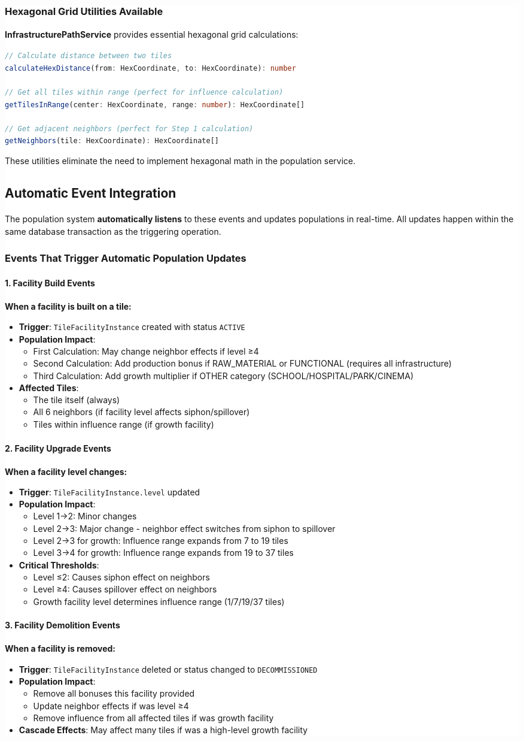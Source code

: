 ### Hexagonal Grid Utilities Available

**InfrastructurePathService** provides essential hexagonal grid calculations:

```typescript
// Calculate distance between two tiles
calculateHexDistance(from: HexCoordinate, to: HexCoordinate): number

// Get all tiles within range (perfect for influence calculation)
getTilesInRange(center: HexCoordinate, range: number): HexCoordinate[]

// Get adjacent neighbors (perfect for Step 1 calculation)
getNeighbors(tile: HexCoordinate): HexCoordinate[]
```

These utilities eliminate the need to implement hexagonal math in the population service.

## Automatic Event Integration

The population system **automatically listens** to these events and updates populations in real-time. All updates happen within the same database transaction as the triggering operation.

### Events That Trigger Automatic Population Updates

#### 1. Facility Build Events
**When a facility is built on a tile:**
- **Trigger**: `TileFacilityInstance` created with status `ACTIVE`
- **Population Impact**:
  - First Calculation: May change neighbor effects if level ≥4
  - Second Calculation: Add production bonus if RAW_MATERIAL or FUNCTIONAL (requires all infrastructure)
  - Third Calculation: Add growth multiplier if OTHER category (SCHOOL/HOSPITAL/PARK/CINEMA)
- **Affected Tiles**:
  - The tile itself (always)
  - All 6 neighbors (if facility level affects siphon/spillover)
  - Tiles within influence range (if growth facility)

#### 2. Facility Upgrade Events
**When a facility level changes:**
- **Trigger**: `TileFacilityInstance.level` updated
- **Population Impact**:
  - Level 1→2: Minor changes
  - Level 2→3: Major change - neighbor effect switches from siphon to spillover
  - Level 2→3 for growth: Influence range expands from 7 to 19 tiles
  - Level 3→4 for growth: Influence range expands from 19 to 37 tiles
- **Critical Thresholds**:
  - Level ≤2: Causes siphon effect on neighbors
  - Level ≥4: Causes spillover effect on neighbors
  - Growth facility level determines influence range (1/7/19/37 tiles)

#### 3. Facility Demolition Events
**When a facility is removed:**
- **Trigger**: `TileFacilityInstance` deleted or status changed to `DECOMMISSIONED`
- **Population Impact**:
  - Remove all bonuses this facility provided
  - Update neighbor effects if was level ≥4
  - Remove influence from all affected tiles if was growth facility
- **Cascade Effects**: May affect many tiles if was a high-level growth facility
